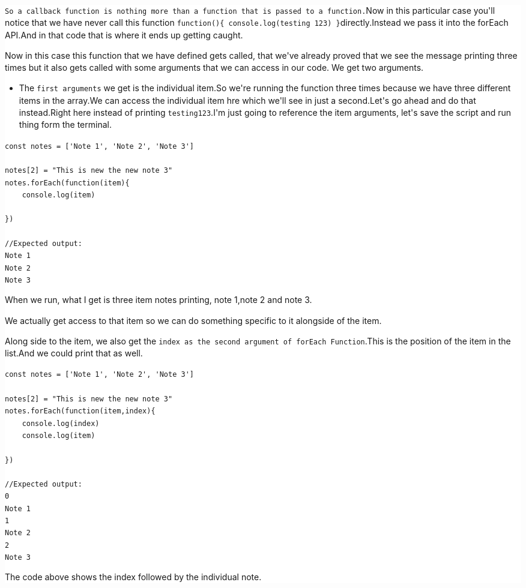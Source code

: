 `So a callback function is nothing more than a function that is passed to a function.`Now in this particular case you'll notice that we have never call this function `function(){
    console.log(testing 123)
}`directly.Instead we pass it into the forEach API.And in that code that is where it ends up getting caught.

Now in this case this function that we have defined gets called, that we've already proved that we see the message printing three times but it also gets called with some arguments that we can access in our code. We get two arguments.

* The `first arguments` we get is the individual item.So we're running the function three times because we have three different items in the array.We can access the individual item hre which we'll see in just a second.Let's go ahead and do that instead.Right here instead of printing `testing123`.I'm just going to reference the item arguments, let's save the script and run thing form the terminal.

```
const notes = ['Note 1', 'Note 2', 'Note 3']

notes[2] = "This is new the new note 3"
notes.forEach(function(item){
    console.log(item)
   
})

//Expected output:
Note 1
Note 2
Note 3
```

When we run, what I get is three item notes printing, note 1,note 2 and note 3.

We actually get access to that item so we can do something specific to it alongside of the item.

Along side to the item, we also get the `index as the second argument of forEach Function`.This is the position of the item in the list.And we could print that as well.

```
const notes = ['Note 1', 'Note 2', 'Note 3']

notes[2] = "This is new the new note 3"
notes.forEach(function(item,index){
    console.log(index)
    console.log(item)
   
})

//Expected output: 
0
Note 1
1
Note 2
2
Note 3
```
The code above shows the index followed by the individual note.
